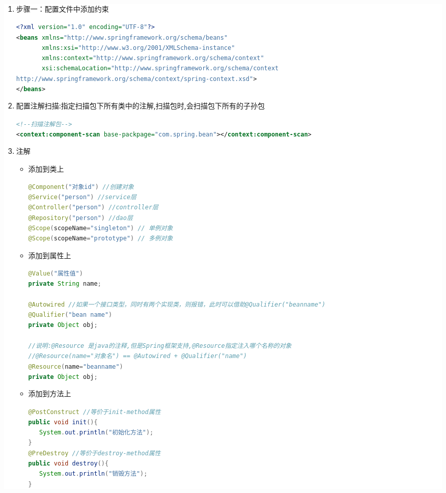 1. 步骤一：配置文件中添加约束

   ```xml
   <?xml version="1.0" encoding="UTF-8"?>
   <beans xmlns="http://www.springframework.org/schema/beans"
          xmlns:xsi="http://www.w3.org/2001/XMLSchema-instance"
          xmlns:context="http://www.springframework.org/schema/context"
          xsi:schemaLocation="http://www.springframework.org/schema/context
   http://www.springframework.org/schema/context/spring-context.xsd">
   </beans>
   ```

2. 配置注解扫描:指定扫描包下所有类中的注解,扫描包时,会扫描包下所有的子孙包

   ```xml
   <!--扫描注解包-->
   <context:component-scan base-packpage="com.spring.bean"></context:component-scan>
   ```

3. 注解

   - 添加到类上

     ```java
     @Component("对象id") //创建对象
     @Service("person") //service层
     @Controller("person") //controller层
     @Repository("person") //dao层
     @Scope(scopeName="singleton") // 单例对象
     @Scope(scopeName="prototype") // 多例对象
     ```

   - 添加到属性上

     ```java
     @Value("属性值")
     private String name;

     @Autowired //如果一个接口类型，同时有两个实现类，则报错，此时可以借助@Qualifier("beanname")
     @Qualifier("bean name")
     private Object obj;

     //说明:@Resource 是java的注释,但是Spring框架支持,@Resource指定注入哪个名称的对象
     //@Resource(name="对象名") == @Autowired + @Qualifier("name")
     @Resource(name="beanname")
     private Object obj;
     ```

   - 添加到方法上

     ```java
     @PostConstruct //等价于init-method属性
     public void init(){
     	System.out.println("初始化方法");
     }
     @PreDestroy //等价于destroy-method属性
     public void destroy(){
     	System.out.println("销毁方法");
     }
     ```
